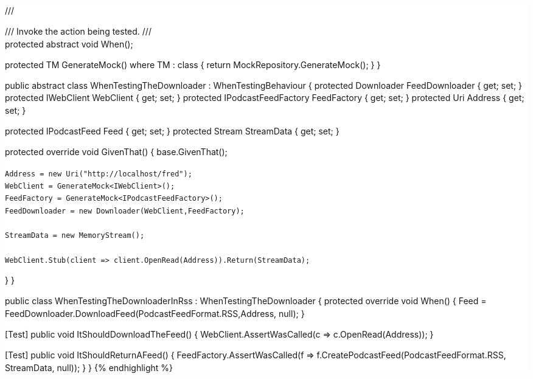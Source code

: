  /// <summary>
  /// Invoke the action being tested.
  /// </summary>
  protected abstract void When();

  protected TM GenerateMock<TM>()
    where TM : class
  {
    return MockRepository.GenerateMock<TM>();
  }
}

public abstract class WhenTestingTheDownloader : WhenTestingBehaviour
{
  protected Downloader FeedDownloader { get; set; }
  protected IWebClient WebClient { get; set; }
  protected IPodcastFeedFactory FeedFactory { get; set; }
  protected Uri Address { get; set; }

  protected IPodcastFeed Feed { get; set; }
  protected Stream StreamData { get; set; }

  protected override void GivenThat()
  {
    base.GivenThat();

    Address = new Uri("http://localhost/fred");
    WebClient = GenerateMock<IWebClient>();
    FeedFactory = GenerateMock<IPodcastFeedFactory>();
    FeedDownloader = new Downloader(WebClient,FeedFactory);

    StreamData = new MemoryStream();

    WebClient.Stub(client => client.OpenRead(Address)).Return(StreamData);
  }
}

public class WhenTestingTheDownloaderInRss : WhenTestingTheDownloader
{
  protected override void When()
  {
    Feed = FeedDownloader.DownloadFeed(PodcastFeedFormat.RSS,Address, null);
  }

  [Test]
  public void ItShouldDownloadTheFeed()
  {
    WebClient.AssertWasCalled(c => c.OpenRead(Address));
  }

  [Test]
  public void ItShouldReturnAFeed()
  {
    FeedFactory.AssertWasCalled(f => f.CreatePodcastFeed(PodcastFeedFormat.RSS, StreamData, null));
  }
}
{% endhighlight %}


[previous-post-url]:    /blog/2019/04/26/dotnet-multiplatform
[download-url]:         https://github.com/derekwilson/PodcastUtilities/tree/master/_PreBuiltPackages
[code-url]:				      https://github.com/derekwilson/PodcastUtilities
[net-platform-url]:     https://msdn.microsoft.com/en-us/magazine/mt842506.aspx
[rhino-url]:            https://github.com/ayende/rhino-mocks
[rhino-on-core-url]:    https://blog.ladeak.net/posts/rhinomocks-updater
[moq-url]:              https://github.com/moq/moq4
[mocking-libs-url]:     https://www.danclarke.com/comparing-dotnet-mocking-libraries